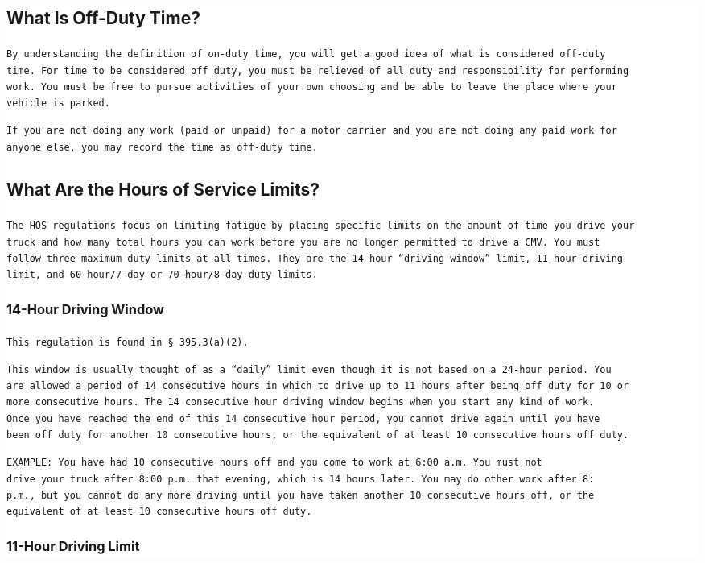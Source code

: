 
## What Is Off-Duty Time?

```
By understanding the definition of on-duty time, you will get a good idea of what is considered off-duty
time. For time to be considered off duty, you must be relieved of all duty and responsibility for performing
work. You must be free to pursue activities of your own choosing and be able to leave the place where your
vehicle is parked.
```
```
If you are not doing any work (paid or unpaid) for a motor carrier and you are not doing any paid work for
anyone else, you may record the time as off-duty time.
```
## What Are the Hours of Service Limits?

```
The HOS regulations focus on limiting fatigue by placing specific limits on the amount of time you drive your
truck and how many total hours you can work before you are no longer permitted to drive a CMV. You must
follow three maximum duty limits at all times. They are the 14-hour “driving window” limit, 11-hour driving
limit, and 60-hour/7-day or 70-hour/8-day duty limits.
```
### 14-Hour Driving Window

```
This regulation is found in § 395.3(a)(2).
```
```
This window is usually thought of as a “daily” limit even though it is not based on a 24-hour period. You
are allowed a period of 14 consecutive hours in which to drive up to 11 hours after being off duty for 10 or
more consecutive hours. The 14 consecutive hour driving window begins when you start any kind of work.
Once you have reached the end of this 14 consecutive hour period, you cannot drive again until you have
been off duty for another 10 consecutive hours, or the equivalent of at least 10 consecutive hours off duty.
```
```
EXAMPLE: You have had 10 consecutive hours off and you come to work at 6:00 a.m. You must not
drive your truck after 8:00 p.m. that evening, which is 14 hours later. You may do other work after 8:
p.m., but you cannot do any more driving until you have taken another 10 consecutive hours off, or the
equivalent of at least 10 consecutive hours off duty.
```
### 11-Hour Driving Limit
